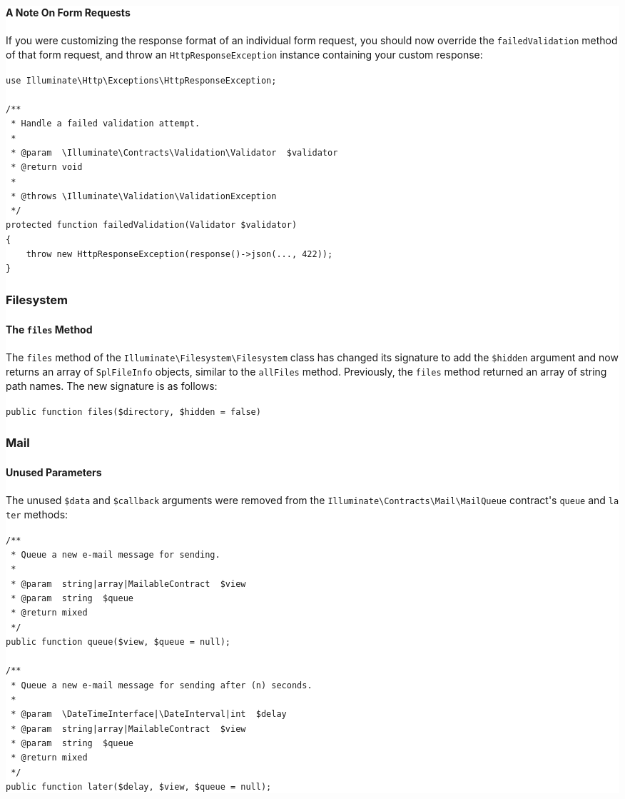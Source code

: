 #### A Note On Form Requests

If you were customizing the response format of an individual form request, you should now override the `failedValidation` method of that form request, and throw an `HttpResponseException` instance containing your custom response:

    use Illuminate\Http\Exceptions\HttpResponseException;

    /**
     * Handle a failed validation attempt.
     *
     * @param  \Illuminate\Contracts\Validation\Validator  $validator
     * @return void
     *
     * @throws \Illuminate\Validation\ValidationException
     */
    protected function failedValidation(Validator $validator)
    {
        throw new HttpResponseException(response()->json(..., 422));
    }

### Filesystem

#### The `files` Method

The `files` method of the `Illuminate\Filesystem\Filesystem` class has changed its signature to add the `$hidden` argument and now returns an array of `SplFileInfo` objects, similar to the `allFiles` method. Previously, the `files` method returned an array of string path names. The new signature is as follows:

    public function files($directory, $hidden = false)

### Mail

#### Unused Parameters

The unused `$data` and `$callback` arguments were removed from the `Illuminate\Contracts\Mail\MailQueue` contract's `queue` and `later` methods:

    /**
     * Queue a new e-mail message for sending.
     *
     * @param  string|array|MailableContract  $view
     * @param  string  $queue
     * @return mixed
     */
    public function queue($view, $queue = null);

    /**
     * Queue a new e-mail message for sending after (n) seconds.
     *
     * @param  \DateTimeInterface|\DateInterval|int  $delay
     * @param  string|array|MailableContract  $view
     * @param  string  $queue
     * @return mixed
     */
    public function later($delay, $view, $queue = null);
